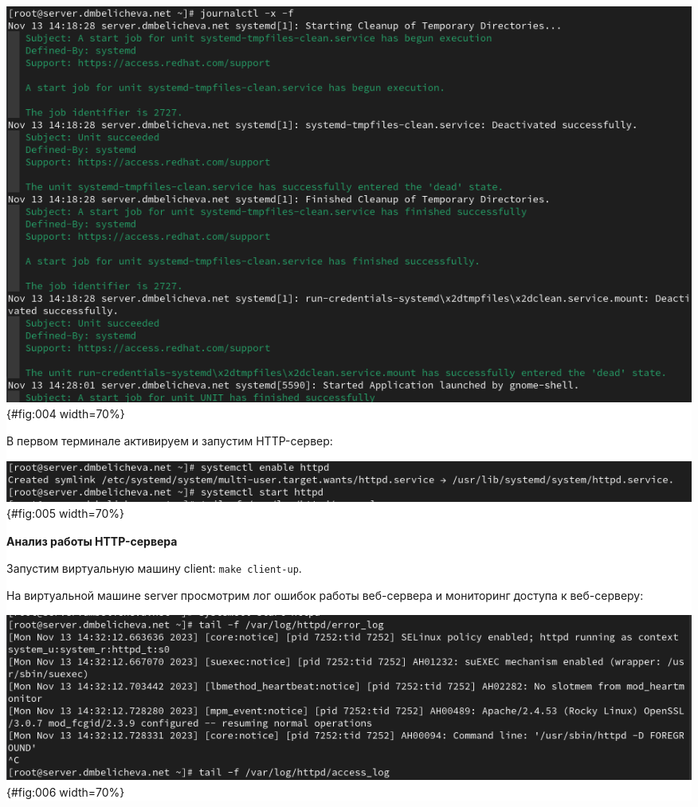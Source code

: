 ![Расширенный лог системных сообщений](image/4.png){#fig:004 width=70%}

В первом терминале активируем и запустим HTTP-сервер:

![Активация и запуск HTTP-сервер](image/5.png){#fig:005 width=70%}

**Анализ работы HTTP-сервера**

Запустим виртуальную машину client: `make client-up`.

На виртуальной машине server просмотрим лог ошибок работы веб-сервера и мониторинг доступа к веб-серверу:

![Лог ошибок и мониторинг доступа](image/6.png){#fig:006 width=70%}
